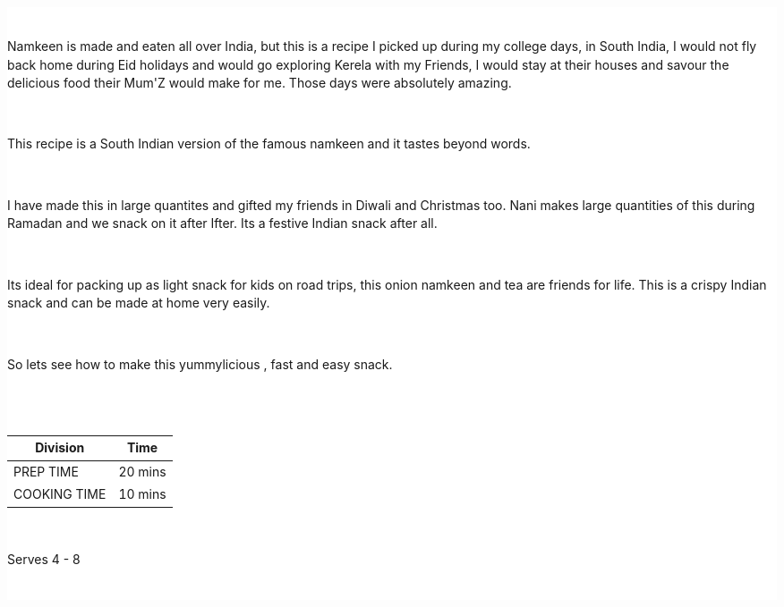 <br/>

Namkeen is made and eaten all over India, but this is a recipe I picked up during my college days, in South India, I would not fly back home during Eid holidays and would go exploring Kerela with my Friends, I would stay at their houses and savour the delicious food their Mum'Z would make for me. Those days were absolutely amazing.

<br/>

This recipe is a South Indian version of the famous namkeen and it tastes beyond words.

<br/>

I have made this in large quantites and gifted my friends in Diwali and Christmas too. Nani makes large quantities of this during Ramadan and we snack on it after Ifter. Its a festive Indian snack after all.

<br/>

Its ideal for packing up as light snack for kids on road trips, this onion namkeen and tea are friends for life. 
This is a crispy Indian snack and can be made at home very easily.

<br/>

So lets see how to make this yummylicious , fast and easy snack.

<br/>
<br/>

| Division     | Time    |
|--------------|---------|
| PREP TIME    | 20 mins |
| COOKING TIME | 10 mins |

<br/>

Serves 4 - 8

<br/>
